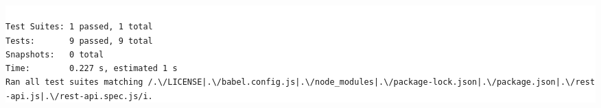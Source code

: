 ```

Test Suites: 1 passed, 1 total
Tests:       9 passed, 9 total
Snapshots:   0 total
Time:        0.227 s, estimated 1 s
Ran all test suites matching /.\/LICENSE|.\/babel.config.js|.\/node_modules|.\/package-lock.json|.\/package.json|.\/rest-api.js|.\/rest-api.spec.js/i.

```